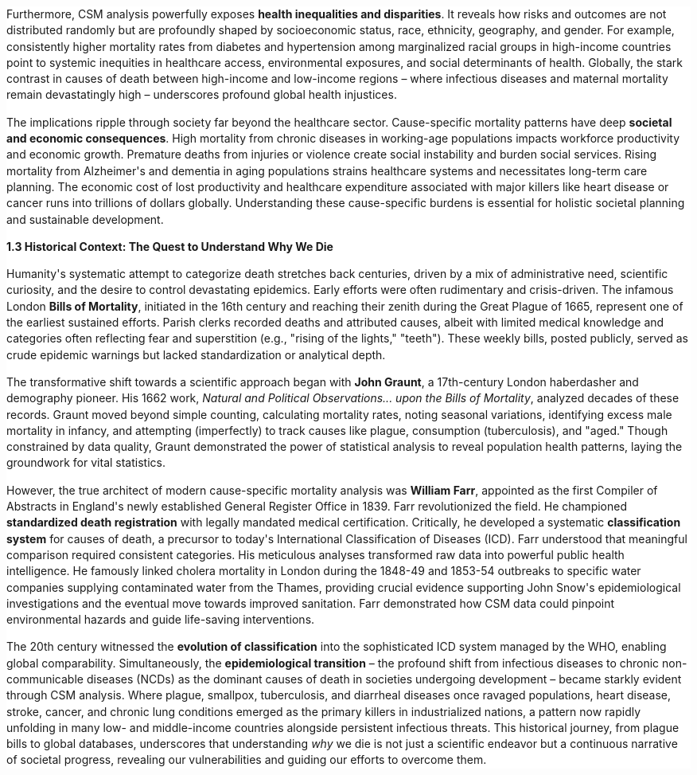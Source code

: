 Furthermore, CSM analysis powerfully exposes **health inequalities and disparities**. It reveals how risks and outcomes are not distributed randomly but are profoundly shaped by socioeconomic status, race, ethnicity, geography, and gender. For example, consistently higher mortality rates from diabetes and hypertension among marginalized racial groups in high-income countries point to systemic inequities in healthcare access, environmental exposures, and social determinants of health. Globally, the stark contrast in causes of death between high-income and low-income regions – where infectious diseases and maternal mortality remain devastatingly high – underscores profound global health injustices.

The implications ripple through society far beyond the healthcare sector. Cause-specific mortality patterns have deep **societal and economic consequences**. High mortality from chronic diseases in working-age populations impacts workforce productivity and economic growth. Premature deaths from injuries or violence create social instability and burden social services. Rising mortality from Alzheimer's and dementia in aging populations strains healthcare systems and necessitates long-term care planning. The economic cost of lost productivity and healthcare expenditure associated with major killers like heart disease or cancer runs into trillions of dollars globally. Understanding these cause-specific burdens is essential for holistic societal planning and sustainable development.

**1.3 Historical Context: The Quest to Understand Why We Die**

Humanity's systematic attempt to categorize death stretches back centuries, driven by a mix of administrative need, scientific curiosity, and the desire to control devastating epidemics. Early efforts were often rudimentary and crisis-driven. The infamous London **Bills of Mortality**, initiated in the 16th century and reaching their zenith during the Great Plague of 1665, represent one of the earliest sustained efforts. Parish clerks recorded deaths and attributed causes, albeit with limited medical knowledge and categories often reflecting fear and superstition (e.g., "rising of the lights," "teeth"). These weekly bills, posted publicly, served as crude epidemic warnings but lacked standardization or analytical depth.

The transformative shift towards a scientific approach began with **John Graunt**, a 17th-century London haberdasher and demography pioneer. His 1662 work, *Natural and Political Observations... upon the Bills of Mortality*, analyzed decades of these records. Graunt moved beyond simple counting, calculating mortality rates, noting seasonal variations, identifying excess male mortality in infancy, and attempting (imperfectly) to track causes like plague, consumption (tuberculosis), and "aged." Though constrained by data quality, Graunt demonstrated the power of statistical analysis to reveal population health patterns, laying the groundwork for vital statistics.

However, the true architect of modern cause-specific mortality analysis was **William Farr**, appointed as the first Compiler of Abstracts in England's newly established General Register Office in 1839. Farr revolutionized the field. He championed **standardized death registration** with legally mandated medical certification. Critically, he developed a systematic **classification system** for causes of death, a precursor to today's International Classification of Diseases (ICD). Farr understood that meaningful comparison required consistent categories. His meticulous analyses transformed raw data into powerful public health intelligence. He famously linked cholera mortality in London during the 1848-49 and 1853-54 outbreaks to specific water companies supplying contaminated water from the Thames, providing crucial evidence supporting John Snow's epidemiological investigations and the eventual move towards improved sanitation. Farr demonstrated how CSM data could pinpoint environmental hazards and guide life-saving interventions.

The 20th century witnessed the **evolution of classification** into the sophisticated ICD system managed by the WHO, enabling global comparability. Simultaneously, the **epidemiological transition** – the profound shift from infectious diseases to chronic non-communicable diseases (NCDs) as the dominant causes of death in societies undergoing development – became starkly evident through CSM analysis. Where plague, smallpox, tuberculosis, and diarrheal diseases once ravaged populations, heart disease, stroke, cancer, and chronic lung conditions emerged as the primary killers in industrialized nations, a pattern now rapidly unfolding in many low- and middle-income countries alongside persistent infectious threats. This historical journey, from plague bills to global databases, underscores that understanding *why* we die is not just a scientific endeavor but a continuous narrative of societal progress, revealing our vulnerabilities and guiding our efforts to overcome them.
